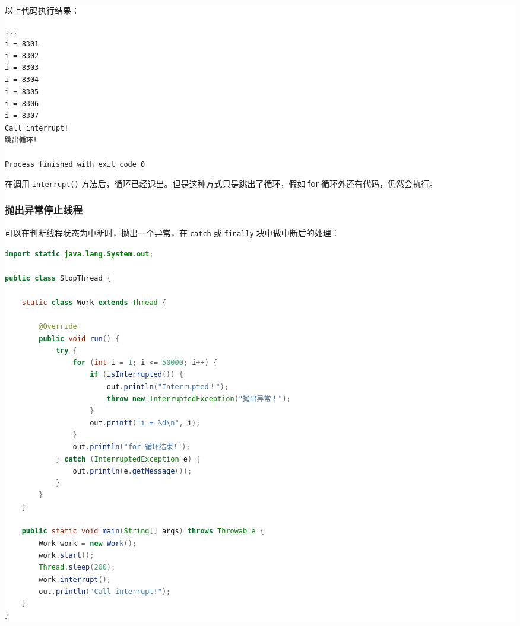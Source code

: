 以上代码执行结果：

```shell
...
i = 8301
i = 8302
i = 8303
i = 8304
i = 8305
i = 8306
i = 8307
Call interrupt!
跳出循环!

Process finished with exit code 0
```

在调用 `interrupt()` 方法后，循环已经退出。但是这种方式只是跳出了循环，假如 for 循环外还有代码，仍然会执行。

### 抛出异常停止线程

可以在判断线程状态为中断时，抛出一个异常，在 `catch` 或 `finally` 块中做中断后的处理：

```java
import static java.lang.System.out;

public class StopThread {

    static class Work extends Thread {

        @Override
        public void run() {
            try {
                for (int i = 1; i <= 50000; i++) {
                    if (isInterrupted()) {
                        out.println("Interrupted！");
                        throw new InterruptedException("抛出异常！");
                    }
                    out.printf("i = %d\n", i);
                }
                out.println("for 循环结束!");
            } catch (InterruptedException e) {
                out.println(e.getMessage());
            }
        }
    }

    public static void main(String[] args) throws Throwable {
        Work work = new Work();
        work.start();
        Thread.sleep(200);
        work.interrupt();
        out.println("Call interrupt!");
    }
}
```
